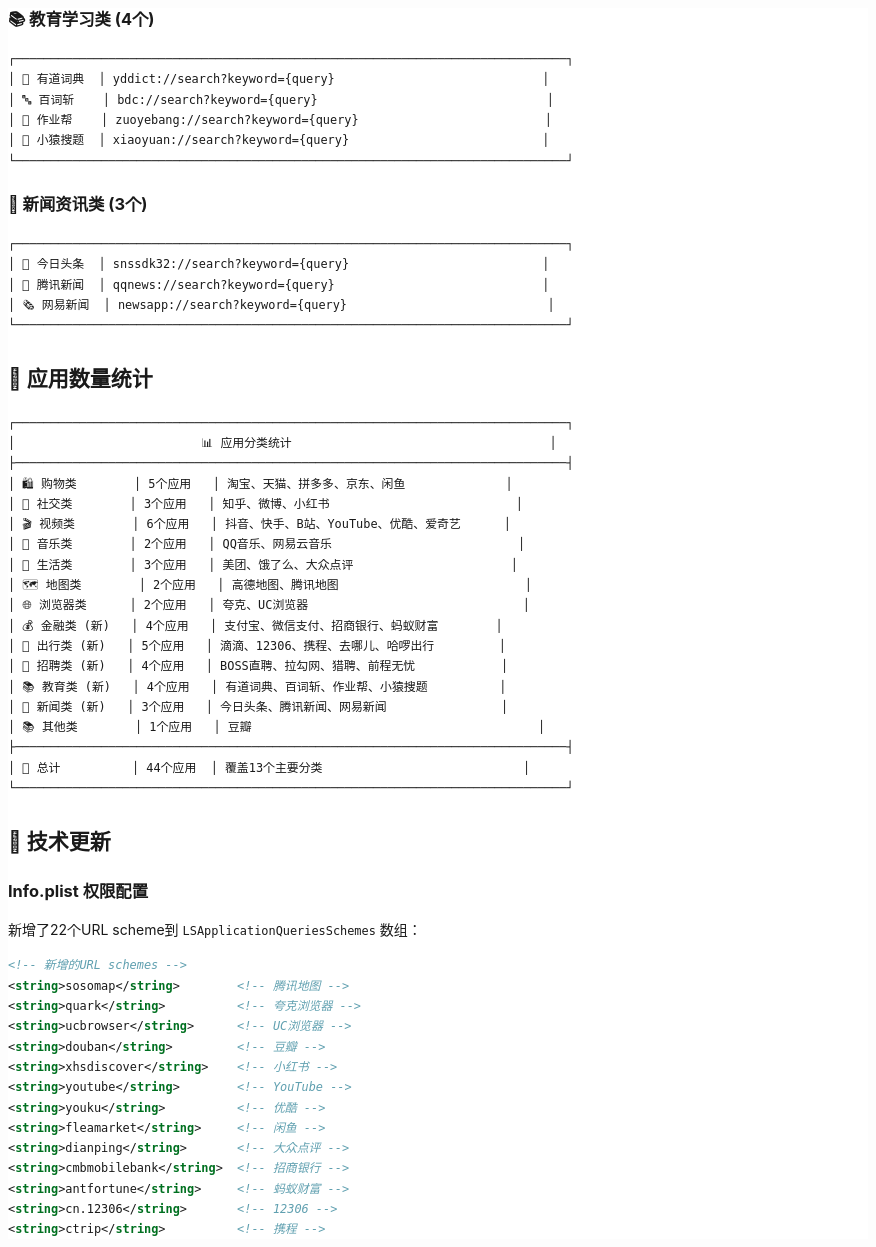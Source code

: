 ### **📚 教育学习类 (4个)**
```ascii
┌─────────────────────────────────────────────────────────────────────────────┐
│ 📖 有道词典  │ yddict://search?keyword={query}                             │
│ 🔤 百词斩    │ bdc://search?keyword={query}                                │
│ 📝 作业帮    │ zuoyebang://search?keyword={query}                          │
│ 🧮 小猿搜题  │ xiaoyuan://search?keyword={query}                           │
└─────────────────────────────────────────────────────────────────────────────┘
```

### **📰 新闻资讯类 (3个)**
```ascii
┌─────────────────────────────────────────────────────────────────────────────┐
│ 📰 今日头条  │ snssdk32://search?keyword={query}                           │
│ 📱 腾讯新闻  │ qqnews://search?keyword={query}                             │
│ 🗞️ 网易新闻  │ newsapp://search?keyword={query}                            │
└─────────────────────────────────────────────────────────────────────────────┘
```

## 📱 **应用数量统计**

```ascii
┌─────────────────────────────────────────────────────────────────────────────┐
│                          📊 应用分类统计                                    │
├─────────────────────────────────────────────────────────────────────────────┤
│ 🛍️ 购物类        │ 5个应用   │ 淘宝、天猫、拼多多、京东、闲鱼              │
│ 💬 社交类        │ 3个应用   │ 知乎、微博、小红书                          │
│ 🎬 视频类        │ 6个应用   │ 抖音、快手、B站、YouTube、优酷、爱奇艺      │
│ 🎵 音乐类        │ 2个应用   │ QQ音乐、网易云音乐                          │
│ 🍔 生活类        │ 3个应用   │ 美团、饿了么、大众点评                      │
│ 🗺️ 地图类        │ 2个应用   │ 高德地图、腾讯地图                          │
│ 🌐 浏览器类      │ 2个应用   │ 夸克、UC浏览器                              │
│ 💰 金融类 (新)   │ 4个应用   │ 支付宝、微信支付、招商银行、蚂蚁财富        │
│ 🚗 出行类 (新)   │ 5个应用   │ 滴滴、12306、携程、去哪儿、哈啰出行         │
│ 💼 招聘类 (新)   │ 4个应用   │ BOSS直聘、拉勾网、猎聘、前程无忧            │
│ 📚 教育类 (新)   │ 4个应用   │ 有道词典、百词斩、作业帮、小猿搜题          │
│ 📰 新闻类 (新)   │ 3个应用   │ 今日头条、腾讯新闻、网易新闻                │
│ 📚 其他类        │ 1个应用   │ 豆瓣                                        │
├─────────────────────────────────────────────────────────────────────────────┤
│ 📱 总计          │ 44个应用  │ 覆盖13个主要分类                            │
└─────────────────────────────────────────────────────────────────────────────┘
```

## 🔧 **技术更新**

### **Info.plist 权限配置**
新增了22个URL scheme到 `LSApplicationQueriesSchemes` 数组：

```xml
<!-- 新增的URL schemes -->
<string>sosomap</string>        <!-- 腾讯地图 -->
<string>quark</string>          <!-- 夸克浏览器 -->
<string>ucbrowser</string>      <!-- UC浏览器 -->
<string>douban</string>         <!-- 豆瓣 -->
<string>xhsdiscover</string>    <!-- 小红书 -->
<string>youtube</string>        <!-- YouTube -->
<string>youku</string>          <!-- 优酷 -->
<string>fleamarket</string>     <!-- 闲鱼 -->
<string>dianping</string>       <!-- 大众点评 -->
<string>cmbmobilebank</string>  <!-- 招商银行 -->
<string>antfortune</string>     <!-- 蚂蚁财富 -->
<string>cn.12306</string>       <!-- 12306 -->
<string>ctrip</string>          <!-- 携程 -->
```